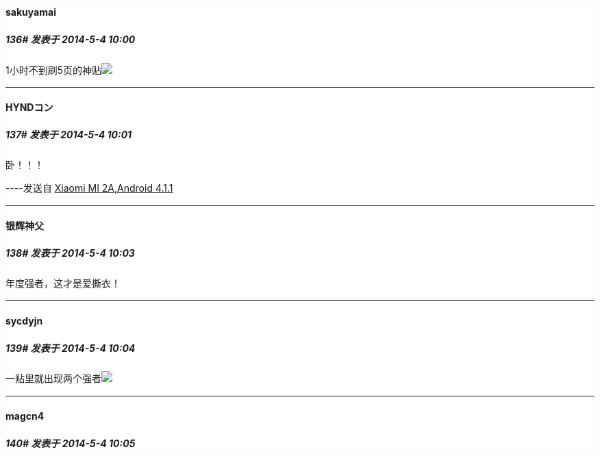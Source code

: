 ####  sakuyamai  
##### 136#       发表于 2014-5-4 10:00




1小时不到刷5页的神贴<img src="https://static.saraba1st.com/image/smiley/face/29.gif" referrerpolicy="no-referrer">







-----

####  HYNDコン  
##### 137#       发表于 2014-5-4 10:01




 卧！！！


----发送自 [Xiaomi MI 2A,Android 4.1.1](http://stage1.5j4m.com)







-----

####  银辉神父  
##### 138#       发表于 2014-5-4 10:03




年度强者，这才是爱撕衣！







-----

####  sycdyjn  
##### 139#       发表于 2014-5-4 10:04




一贴里就出现两个强者<img src="https://static.saraba1st.com/image/smiley/zdl/157.gif" referrerpolicy="no-referrer">







-----

####  magcn4  
##### 140#       发表于 2014-5-4 10:05
